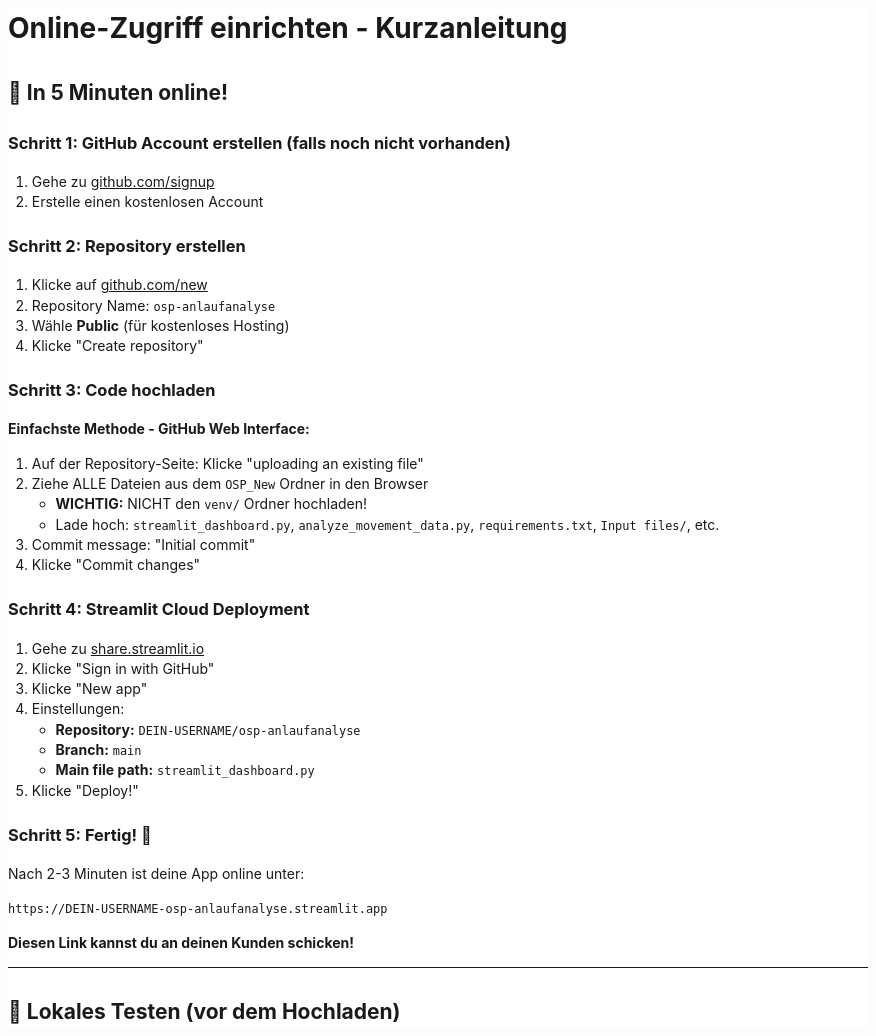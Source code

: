 # Online-Zugriff einrichten - Kurzanleitung

## 🚀 In 5 Minuten online!

### Schritt 1: GitHub Account erstellen (falls noch nicht vorhanden)
1. Gehe zu [github.com/signup](https://github.com/signup)
2. Erstelle einen kostenlosen Account

### Schritt 2: Repository erstellen
1. Klicke auf [github.com/new](https://github.com/new)
2. Repository Name: `osp-anlaufanalyse`
3. Wähle **Public** (für kostenloses Hosting)
4. Klicke "Create repository"

### Schritt 3: Code hochladen

**Einfachste Methode - GitHub Web Interface:**

1. Auf der Repository-Seite: Klicke "uploading an existing file"
2. Ziehe ALLE Dateien aus dem `OSP_New` Ordner in den Browser
   - **WICHTIG:** NICHT den `venv/` Ordner hochladen!
   - Lade hoch: `streamlit_dashboard.py`, `analyze_movement_data.py`, `requirements.txt`, `Input files/`, etc.
3. Commit message: "Initial commit"
4. Klicke "Commit changes"

### Schritt 4: Streamlit Cloud Deployment

1. Gehe zu [share.streamlit.io](https://share.streamlit.io)
2. Klicke "Sign in with GitHub"
3. Klicke "New app"
4. Einstellungen:
   - **Repository:** `DEIN-USERNAME/osp-anlaufanalyse`
   - **Branch:** `main`
   - **Main file path:** `streamlit_dashboard.py`
5. Klicke "Deploy!"

### Schritt 5: Fertig! 🎉

Nach 2-3 Minuten ist deine App online unter:
```
https://DEIN-USERNAME-osp-anlaufanalyse.streamlit.app
```

**Diesen Link kannst du an deinen Kunden schicken!**

---

## 📱 Lokales Testen (vor dem Hochladen)
